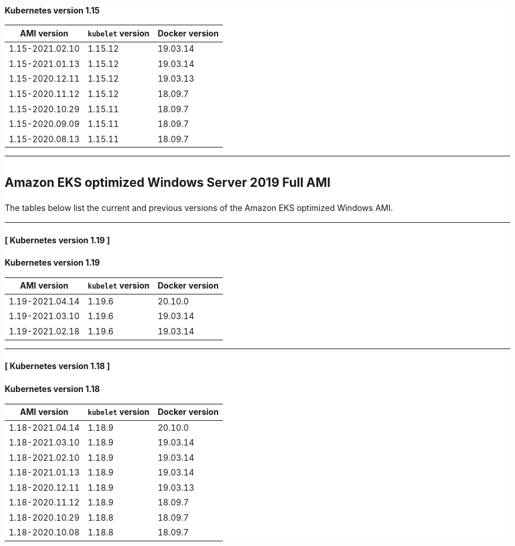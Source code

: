 
**Kubernetes version 1\.15**  

| AMI version | `kubelet` version | Docker version | 
| --- | --- | --- | 
| 1\.15\-2021\.02\.10 | 1\.15\.12 | 19\.03\.14 | 
| 1\.15\-2021\.01\.13 | 1\.15\.12 | 19\.03\.14 | 
| 1\.15\-2020\.12\.11 | 1\.15\.12 | 19\.03\.13 | 
| 1\.15\-2020\.11\.12 | 1\.15\.12 | 18\.09\.7 | 
| 1\.15\-2020\.10\.29 | 1\.15\.11 | 18\.09\.7 | 
| 1\.15\-2020\.09\.09 | 1\.15\.11 | 18\.09\.7 | 
| 1\.15\-2020\.08\.13 | 1\.15\.11 | 18\.09\.7 | 

------

## Amazon EKS optimized Windows Server 2019 Full AMI<a name="eks-ami-versions-windows-2019-full"></a>

The tables below list the current and previous versions of the Amazon EKS optimized Windows AMI\.

------
#### [ Kubernetes version 1\.19 ]


**Kubernetes version 1\.19**  

| AMI version | `kubelet` version | Docker version | 
| --- | --- | --- | 
| 1\.19\-2021\.04\.14 | 1\.19\.6 | 20\.10\.0 | 
| 1\.19\-2021\.03\.10 | 1\.19\.6 | 19\.03\.14 | 
| 1\.19\-2021\.02\.18 | 1\.19\.6 | 19\.03\.14 | 

------
#### [ Kubernetes version 1\.18 ]


**Kubernetes version 1\.18**  

| AMI version | `kubelet` version | Docker version | 
| --- | --- | --- | 
| 1\.18\-2021\.04\.14 | 1\.18\.9 | 20\.10\.0 | 
| 1\.18\-2021\.03\.10 | 1\.18\.9 | 19\.03\.14 | 
| 1\.18\-2021\.02\.10 | 1\.18\.9 | 19\.03\.14 | 
| 1\.18\-2021\.01\.13 | 1\.18\.9 | 19\.03\.14 | 
| 1\.18\-2020\.12\.11 | 1\.18\.9 | 19\.03\.13 | 
| 1\.18\-2020\.11\.12 | 1\.18\.9 | 18\.09\.7 | 
| 1\.18\-2020\.10\.29 | 1\.18\.8 | 18\.09\.7 | 
| 1\.18\-2020\.10\.08 | 1\.18\.8 | 18\.09\.7 | 
